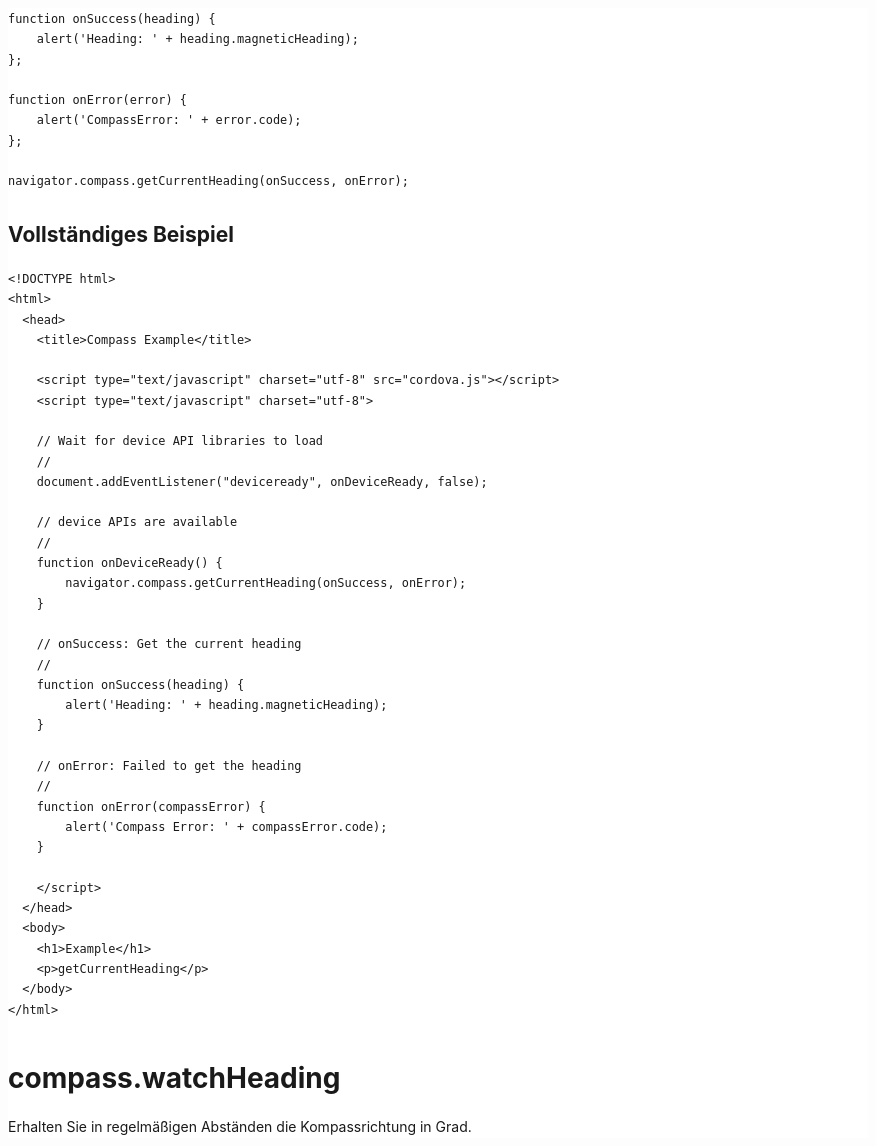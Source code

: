     function onSuccess(heading) {
        alert('Heading: ' + heading.magneticHeading);
    };
    
    function onError(error) {
        alert('CompassError: ' + error.code);
    };
    
    navigator.compass.getCurrentHeading(onSuccess, onError);
    

## Vollständiges Beispiel

    <!DOCTYPE html>
    <html>
      <head>
        <title>Compass Example</title>
    
        <script type="text/javascript" charset="utf-8" src="cordova.js"></script>
        <script type="text/javascript" charset="utf-8">
    
        // Wait for device API libraries to load
        //
        document.addEventListener("deviceready", onDeviceReady, false);
    
        // device APIs are available
        //
        function onDeviceReady() {
            navigator.compass.getCurrentHeading(onSuccess, onError);
        }
    
        // onSuccess: Get the current heading
        //
        function onSuccess(heading) {
            alert('Heading: ' + heading.magneticHeading);
        }
    
        // onError: Failed to get the heading
        //
        function onError(compassError) {
            alert('Compass Error: ' + compassError.code);
        }
    
        </script>
      </head>
      <body>
        <h1>Example</h1>
        <p>getCurrentHeading</p>
      </body>
    </html>


# compass.watchHeading

Erhalten Sie in regelmäßigen Abständen die Kompassrichtung in Grad.
